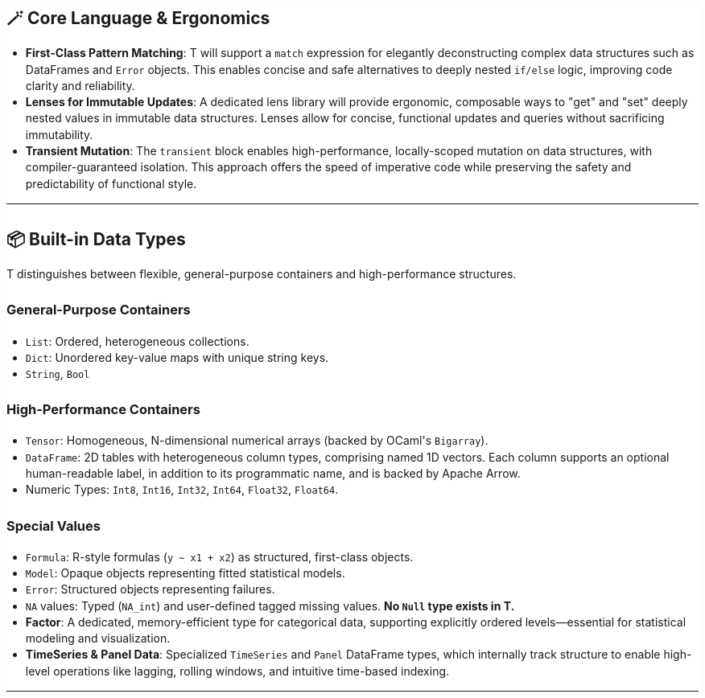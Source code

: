 
## 🪄 Core Language & Ergonomics

- **First-Class Pattern Matching**: T will support a `match` expression for
  elegantly deconstructing complex data structures such as DataFrames and
  `Error` objects. This enables concise and safe alternatives to deeply nested
  `if/else` logic, improving code clarity and reliability.
- **Lenses for Immutable Updates**: A dedicated lens library will provide
  ergonomic, composable ways to "get" and "set" deeply nested values in
  immutable data structures. Lenses allow for concise, functional updates and
  queries without sacrificing immutability.
- **Transient Mutation**: The `transient` block enables high-performance,
  locally-scoped mutation on data structures, with compiler-guaranteed
  isolation. This approach offers the speed of imperative code while preserving
  the safety and predictability of functional style.

---

## 📦 Built-in Data Types

T distinguishes between flexible, general-purpose containers and
high-performance structures.

### General-Purpose Containers

- `List`: Ordered, heterogeneous collections.
- `Dict`: Unordered key-value maps with unique string keys.
- `String`, `Bool`

### High-Performance Containers

- `Tensor`: Homogeneous, N-dimensional numerical arrays (backed by OCaml's
  `Bigarray`).
- `DataFrame`: 2D tables with heterogeneous column types, comprising named 1D
  vectors. Each column supports an optional human-readable label, in addition to
  its programmatic name, and is backed by Apache Arrow.
- Numeric Types: `Int8`, `Int16`, `Int32`, `Int64`, `Float32`, `Float64`.

### Special Values

- `Formula`: R-style formulas (`y ~ x1 + x2`) as structured, first-class
  objects.
- `Model`: Opaque objects representing fitted statistical models.
- `Error`: Structured objects representing failures.
- `NA` values: Typed (`NA_int`) and user-defined tagged missing values. **No
  `Null` type exists in T.**
- **Factor**: A dedicated, memory-efficient type for categorical data,
  supporting explicitly ordered levels—essential for statistical modeling and
  visualization.
- **TimeSeries & Panel Data**: Specialized `TimeSeries` and `Panel` DataFrame
  types, which internally track structure to enable high-level operations like
  lagging, rolling windows, and intuitive time-based indexing.

---